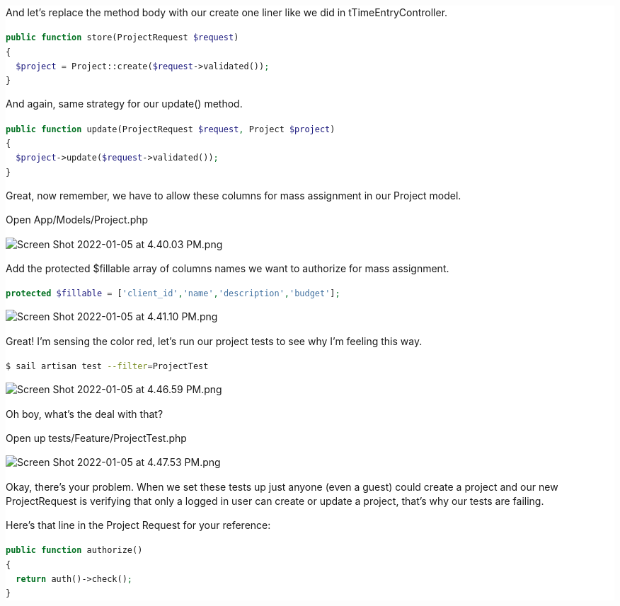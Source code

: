 And let’s replace the method body with our create one liner like we did in tTimeEntryController.

```php
public function store(ProjectRequest $request)
{
  $project = Project::create($request->validated());
}
```

And again, same strategy for our update() method.

```php
public function update(ProjectRequest $request, Project $project)
{
  $project->update($request->validated());
}
```

Great, now remember, we have to allow these columns for mass assignment in our Project model.

Open App/Models/Project.php

![Screen Shot 2022-01-05 at 4.40.03 PM.png](S7-04:%20CRUD%20for%20Project%20Controller.assets/Screen%20Shot%202022-01-05%20at%204.40.03%20PM.png)

Add the protected $fillable array of columns names we want to authorize for mass assignment.

```php
protected $fillable = ['client_id','name','description','budget'];
```

![Screen Shot 2022-01-05 at 4.41.10 PM.png](S7-04:%20CRUD%20for%20Project%20Controller.assets/Screen%20Shot%202022-01-05%20at%204.41.10%20PM.png)

Great! I’m sensing the color red, let’s run our project tests to see why I’m feeling this way.

```Bash
$ sail artisan test --filter=ProjectTest
```

![Screen Shot 2022-01-05 at 4.46.59 PM.png](S7-04:%20CRUD%20for%20Project%20Controller.assets/Screen%20Shot%202022-01-05%20at%204.46.59%20PM.png)

Oh boy, what’s the deal with that?

Open up tests/Feature/ProjectTest.php

![Screen Shot 2022-01-05 at 4.47.53 PM.png](S7-04:%20CRUD%20for%20Project%20Controller.assets/Screen%20Shot%202022-01-05%20at%204.47.53%20PM.png)

Okay, there’s your problem. When we set these tests up just anyone (even a guest) could create a project and our new ProjectRequest is verifying that only a logged in user can create or update a project, that’s why our tests are failing.

Here’s that line in the Project Request for your reference:

```php
public function authorize()
{
  return auth()->check();
}
```
